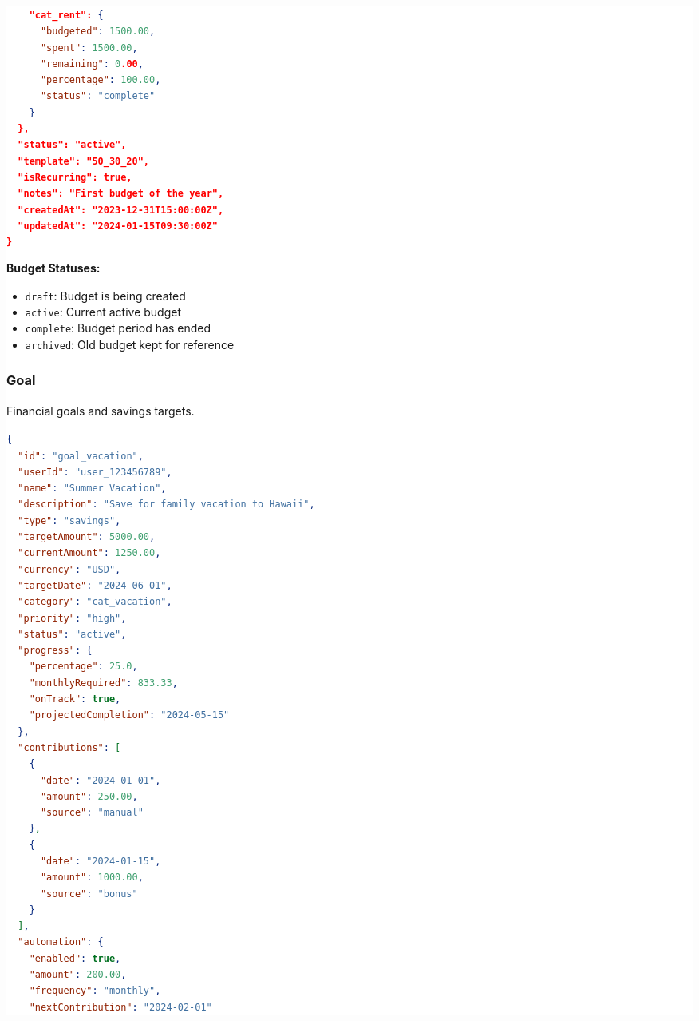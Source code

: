 ```json
    "cat_rent": {
      "budgeted": 1500.00,
      "spent": 1500.00,
      "remaining": 0.00,
      "percentage": 100.00,
      "status": "complete"
    }
  },
  "status": "active",
  "template": "50_30_20",
  "isRecurring": true,
  "notes": "First budget of the year",
  "createdAt": "2023-12-31T15:00:00Z",
  "updatedAt": "2024-01-15T09:30:00Z"
}
```

**Budget Statuses:**
- `draft`: Budget is being created
- `active`: Current active budget
- `complete`: Budget period has ended
- `archived`: Old budget kept for reference

### Goal

Financial goals and savings targets.

```json
{
  "id": "goal_vacation",
  "userId": "user_123456789",
  "name": "Summer Vacation",
  "description": "Save for family vacation to Hawaii",
  "type": "savings",
  "targetAmount": 5000.00,
  "currentAmount": 1250.00,
  "currency": "USD",
  "targetDate": "2024-06-01",
  "category": "cat_vacation",
  "priority": "high",
  "status": "active",
  "progress": {
    "percentage": 25.0,
    "monthlyRequired": 833.33,
    "onTrack": true,
    "projectedCompletion": "2024-05-15"
  },
  "contributions": [
    {
      "date": "2024-01-01",
      "amount": 250.00,
      "source": "manual"
    },
    {
      "date": "2024-01-15",
      "amount": 1000.00,
      "source": "bonus"
    }
  ],
  "automation": {
    "enabled": true,
    "amount": 200.00,
    "frequency": "monthly",
    "nextContribution": "2024-02-01"
```